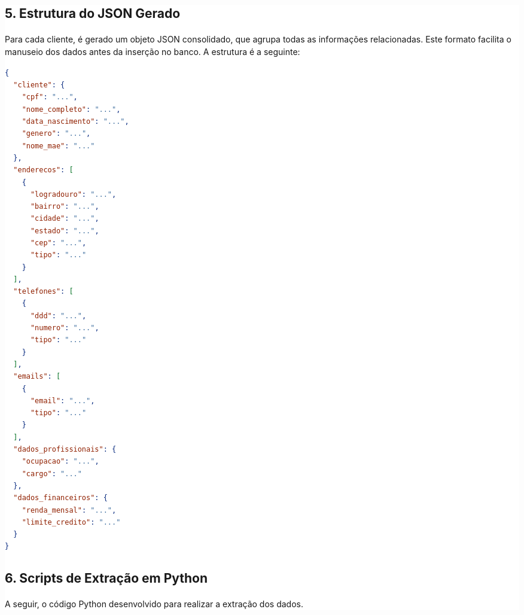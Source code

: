 ## 5\. Estrutura do JSON Gerado

Para cada cliente, é gerado um objeto JSON consolidado, que agrupa todas as informações relacionadas. Este formato facilita o manuseio dos dados antes da inserção no banco. A estrutura é a seguinte:

```json
{
  "cliente": {
    "cpf": "...",
    "nome_completo": "...",
    "data_nascimento": "...",
    "genero": "...",
    "nome_mae": "..."
  },
  "enderecos": [
    {
      "logradouro": "...",
      "bairro": "...",
      "cidade": "...",
      "estado": "...",
      "cep": "...",
      "tipo": "..."
    }
  ],
  "telefones": [
    {
      "ddd": "...",
      "numero": "...",
      "tipo": "..."
    }
  ],
  "emails": [
    {
      "email": "...",
      "tipo": "..."
    }
  ],
  "dados_profissionais": {
    "ocupacao": "...",
    "cargo": "..."
  },
  "dados_financeiros": {
    "renda_mensal": "...",
    "limite_credito": "..."
  }
}
```

## 6\. Scripts de Extração em Python

A seguir, o código Python desenvolvido para realizar a extração dos dados.
